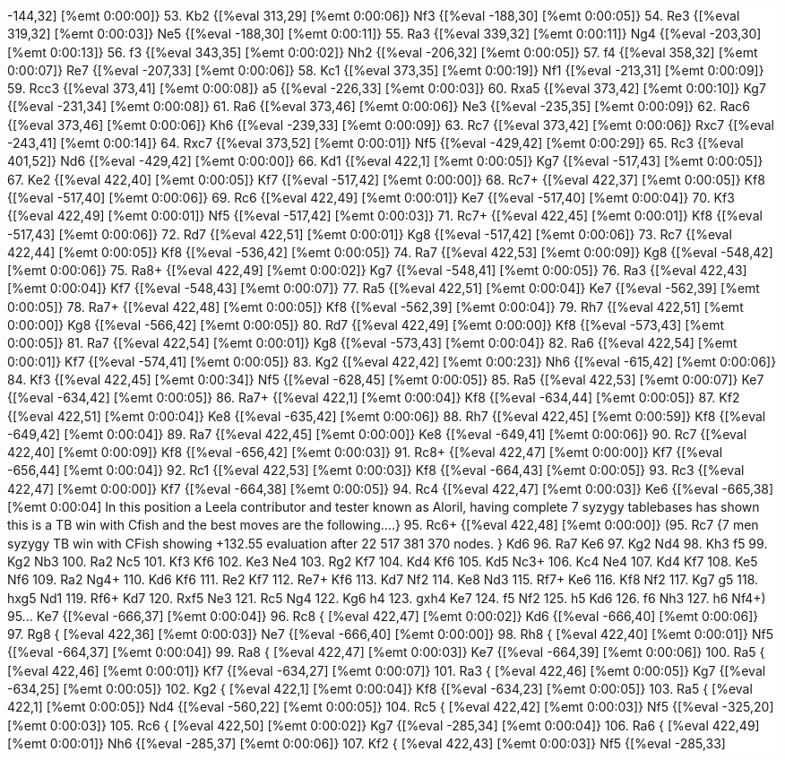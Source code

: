 -144,32] [%emt 0:00:00]} 53. Kb2 {[%eval 313,29] [%emt 0:00:06]} Nf3 {[%eval
-188,30] [%emt 0:00:05]} 54. Re3 {[%eval 319,32] [%emt 0:00:03]} Ne5 {[%eval
-188,30] [%emt 0:00:11]} 55. Ra3 {[%eval 339,32] [%emt 0:00:11]} Ng4 {[%eval
-203,30] [%emt 0:00:13]} 56. f3 {[%eval 343,35] [%emt 0:00:02]} Nh2 {[%eval
-206,32] [%emt 0:00:05]} 57. f4 {[%eval 358,32] [%emt 0:00:07]} Re7 {[%eval
-207,33] [%emt 0:00:06]} 58. Kc1 {[%eval 373,35] [%emt 0:00:19]} Nf1 {[%eval
-213,31] [%emt 0:00:09]} 59. Rcc3 {[%eval 373,41] [%emt 0:00:08]} a5 {[%eval
-226,33] [%emt 0:00:03]} 60. Rxa5 {[%eval 373,42] [%emt 0:00:10]} Kg7 {[%eval
-231,34] [%emt 0:00:08]} 61. Ra6 {[%eval 373,46] [%emt 0:00:06]} Ne3 {[%eval
-235,35] [%emt 0:00:09]} 62. Rac6 {[%eval 373,46] [%emt 0:00:06]} Kh6 {[%eval
-239,33] [%emt 0:00:09]} 63. Rc7 {[%eval 373,42] [%emt 0:00:06]} Rxc7 {[%eval
-243,41] [%emt 0:00:14]} 64. Rxc7 {[%eval 373,52] [%emt 0:00:01]} Nf5 {[%eval
-429,42] [%emt 0:00:29]} 65. Rc3 {[%eval 401,52]} Nd6 {[%eval -429,42] [%emt
0:00:00]} 66. Kd1 {[%eval 422,1] [%emt 0:00:05]} Kg7 {[%eval -517,43] [%emt
0:00:05]} 67. Ke2 {[%eval 422,40] [%emt 0:00:05]} Kf7 {[%eval -517,42] [%emt
0:00:00]} 68. Rc7+ {[%eval 422,37] [%emt 0:00:05]} Kf8 {[%eval -517,40] [%emt
0:00:06]} 69. Rc6 {[%eval 422,49] [%emt 0:00:01]} Ke7 {[%eval -517,40] [%emt
0:00:04]} 70. Kf3 {[%eval 422,49] [%emt 0:00:01]} Nf5 {[%eval -517,42] [%emt
0:00:03]} 71. Rc7+ {[%eval 422,45] [%emt 0:00:01]} Kf8 {[%eval -517,43] [%emt
0:00:06]} 72. Rd7 {[%eval 422,51] [%emt 0:00:01]} Kg8 {[%eval -517,42] [%emt
0:00:06]} 73. Rc7 {[%eval 422,44] [%emt 0:00:05]} Kf8 {[%eval -536,42] [%emt
0:00:05]} 74. Ra7 {[%eval 422,53] [%emt 0:00:09]} Kg8 {[%eval -548,42] [%emt
0:00:06]} 75. Ra8+ {[%eval 422,49] [%emt 0:00:02]} Kg7 {[%eval -548,41] [%emt
0:00:05]} 76. Ra3 {[%eval 422,43] [%emt 0:00:04]} Kf7 {[%eval -548,43] [%emt
0:00:07]} 77. Ra5 {[%eval 422,51] [%emt 0:00:04]} Ke7 {[%eval -562,39] [%emt
0:00:05]} 78. Ra7+ {[%eval 422,48] [%emt 0:00:05]} Kf8 {[%eval -562,39] [%emt
0:00:04]} 79. Rh7 {[%eval 422,51] [%emt 0:00:00]} Kg8 {[%eval -566,42] [%emt
0:00:05]} 80. Rd7 {[%eval 422,49] [%emt 0:00:00]} Kf8 {[%eval -573,43] [%emt
0:00:05]} 81. Ra7 {[%eval 422,54] [%emt 0:00:01]} Kg8 {[%eval -573,43] [%emt
0:00:04]} 82. Ra6 {[%eval 422,54] [%emt 0:00:01]} Kf7 {[%eval -574,41] [%emt
0:00:05]} 83. Kg2 {[%eval 422,42] [%emt 0:00:23]} Nh6 {[%eval -615,42] [%emt
0:00:06]} 84. Kf3 {[%eval 422,45] [%emt 0:00:34]} Nf5 {[%eval -628,45] [%emt
0:00:05]} 85. Ra5 {[%eval 422,53] [%emt 0:00:07]} Ke7 {[%eval -634,42] [%emt
0:00:05]} 86. Ra7+ {[%eval 422,1] [%emt 0:00:04]} Kf8 {[%eval -634,44] [%emt
0:00:05]} 87. Kf2 {[%eval 422,51] [%emt 0:00:04]} Ke8 {[%eval -635,42] [%emt
0:00:06]} 88. Rh7 {[%eval 422,45] [%emt 0:00:59]} Kf8 {[%eval -649,42] [%emt
0:00:04]} 89. Ra7 {[%eval 422,45] [%emt 0:00:00]} Ke8 {[%eval -649,41] [%emt
0:00:06]} 90. Rc7 {[%eval 422,40] [%emt 0:00:09]} Kf8 {[%eval -656,42] [%emt
0:00:03]} 91. Rc8+ {[%eval 422,47] [%emt 0:00:00]} Kf7 {[%eval -656,44] [%emt
0:00:04]} 92. Rc1 {[%eval 422,53] [%emt 0:00:03]} Kf8 {[%eval -664,43] [%emt
0:00:05]} 93. Rc3 {[%eval 422,47] [%emt 0:00:00]} Kf7 {[%eval -664,38] [%emt
0:00:05]} 94. Rc4 {[%eval 422,47] [%emt 0:00:03]} Ke6 {[%eval -665,38] [%emt
0:00:04] In this position a Leela contributor and tester known as Aloril,
having complete 7 syzygy tablebases has shown this is a TB win with Cfish and
the best moves are the following....} 95. Rc6+ {[%eval 422,48] [%emt 0:00:00]}
(95. Rc7 {7 men syzygy TB win with CFish showing +132.55 evaluation after 22
517 381 370 nodes. } Kd6 96. Ra7 Ke6 97. Kg2 Nd4 98. Kh3 f5 99. Kg2 Nb3 100.
Ra2 Nc5 101. Kf3 Kf6 102. Ke3 Ne4 103. Rg2 Kf7 104. Kd4 Kf6 105. Kd5 Nc3+ 106.
Kc4 Ne4 107. Kd4 Kf7 108. Ke5 Nf6 109. Ra2 Ng4+ 110. Kd6 Kf6 111. Re2 Kf7 112.
Re7+ Kf6 113. Kd7 Nf2 114. Ke8 Nd3 115. Rf7+ Ke6 116. Kf8 Nf2 117. Kg7 g5 118.
hxg5 Nd1 119. Rf6+ Kd7 120. Rxf5 Ne3 121. Rc5 Ng4 122. Kg6 h4 123. gxh4 Ke7
124. f5 Nf2 125. h5 Kd6 126. f6 Nh3 127. h6 Nf4+) 95... Ke7 {[%eval -666,37]
[%emt 0:00:04]} 96. Rc8 { [%eval 422,47] [%emt 0:00:02]} Kd6 {[%eval -666,40]
[%emt 0:00:06]} 97. Rg8 { [%eval 422,36] [%emt 0:00:03]} Ne7 {[%eval -666,40]
[%emt 0:00:00]} 98. Rh8 { [%eval 422,40] [%emt 0:00:01]} Nf5 {[%eval -664,37]
[%emt 0:00:04]} 99. Ra8 { [%eval 422,47] [%emt 0:00:03]} Ke7 {[%eval -664,39]
[%emt 0:00:06]} 100. Ra5 { [%eval 422,46] [%emt 0:00:01]} Kf7 {[%eval -634,27]
[%emt 0:00:07]} 101. Ra3 { [%eval 422,46] [%emt 0:00:05]} Kg7 {[%eval -634,25]
[%emt 0:00:05]} 102. Kg2 { [%eval 422,1] [%emt 0:00:04]} Kf8 {[%eval -634,23]
[%emt 0:00:05]} 103. Ra5 { [%eval 422,1] [%emt 0:00:05]} Nd4 {[%eval -560,22]
[%emt 0:00:05]} 104. Rc5 { [%eval 422,42] [%emt 0:00:03]} Nf5 {[%eval -325,20]
[%emt 0:00:03]} 105. Rc6 { [%eval 422,50] [%emt 0:00:02]} Kg7 {[%eval -285,34]
[%emt 0:00:04]} 106. Ra6 { [%eval 422,49] [%emt 0:00:01]} Nh6 {[%eval -285,37]
[%emt 0:00:06]} 107. Kf2 { [%eval 422,43] [%emt 0:00:03]} Nf5 {[%eval -285,33]